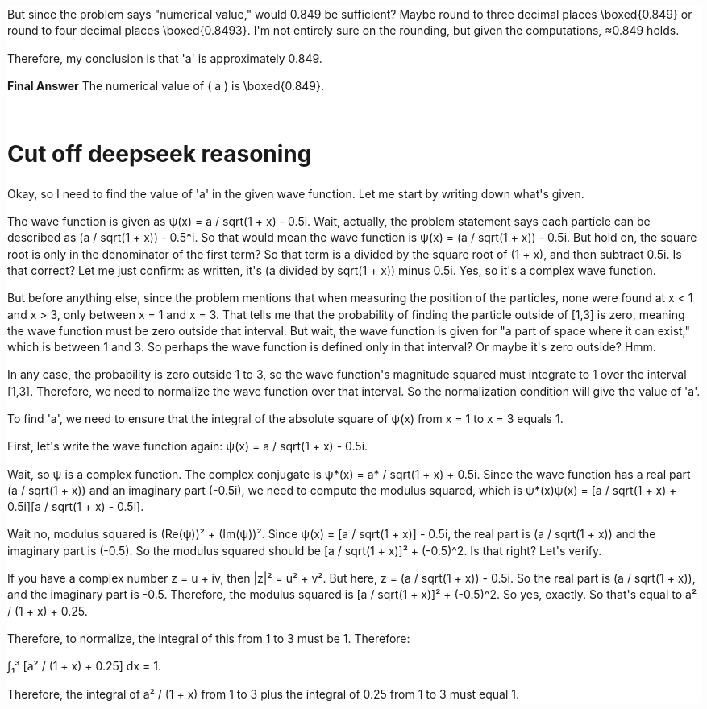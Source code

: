 But since the problem says "numerical value," would 0.849 be sufficient? Maybe round to three decimal places \boxed{0.849} or round to four decimal places \boxed{0.8493}. I'm not entirely sure on the rounding, but given the computations, ≈0.849 holds.

Therefore, my conclusion is that 'a' is approximately 0.849.

**Final Answer**
The numerical value of \( a \) is \boxed{0.849}.


---

# Cut off deepseek reasoning

Okay, so I need to find the value of 'a' in the given wave function. Let me start by writing down what's given.

The wave function is given as ψ(x) = a / sqrt(1 + x) - 0.5i. Wait, actually, the problem statement says each particle can be described as (a / sqrt(1 + x)) - 0.5*i. So that would mean the wave function is ψ(x) = (a / sqrt(1 + x)) - 0.5i. But hold on, the square root is only in the denominator of the first term? So that term is a divided by the square root of (1 + x), and then subtract 0.5i. Is that correct? Let me just confirm: as written, it's (a divided by sqrt(1 + x)) minus 0.5i. Yes, so it's a complex wave function.

But before anything else, since the problem mentions that when measuring the position of the particles, none were found at x < 1 and x > 3, only between x = 1 and x = 3. That tells me that the probability of finding the particle outside of [1,3] is zero, meaning the wave function must be zero outside that interval. But wait, the wave function is given for "a part of space where it can exist," which is between 1 and 3. So perhaps the wave function is defined only in that interval? Or maybe it's zero outside? Hmm.

In any case, the probability is zero outside 1 to 3, so the wave function's magnitude squared must integrate to 1 over the interval [1,3]. Therefore, we need to normalize the wave function over that interval. So the normalization condition will give the value of 'a'.

To find 'a', we need to ensure that the integral of the absolute square of ψ(x) from x = 1 to x = 3 equals 1.

First, let's write the wave function again: ψ(x) = a / sqrt(1 + x) - 0.5i.

Wait, so ψ is a complex function. The complex conjugate is ψ*(x) = a* / sqrt(1 + x) + 0.5i. Since the wave function has a real part (a / sqrt(1 + x)) and an imaginary part (-0.5i), we need to compute the modulus squared, which is ψ*(x)ψ(x) = [a / sqrt(1 + x) + 0.5i][a / sqrt(1 + x) - 0.5i].

Wait no, modulus squared is (Re(ψ))² + (Im(ψ))². Since ψ(x) = [a / sqrt(1 + x)] - 0.5i, the real part is (a / sqrt(1 + x)) and the imaginary part is (-0.5). So the modulus squared should be [a / sqrt(1 + x)]² + (-0.5)^2. Is that right? Let's verify.

If you have a complex number z = u + iv, then |z|² = u² + v². But here, z = (a / sqrt(1 + x)) - 0.5i. So the real part is (a / sqrt(1 + x)), and the imaginary part is -0.5. Therefore, the modulus squared is [a / sqrt(1 + x)]² + (-0.5)^2. So yes, exactly. So that's equal to a² / (1 + x) + 0.25.

Therefore, to normalize, the integral of this from 1 to 3 must be 1. Therefore:

∫₁³ [a² / (1 + x) + 0.25] dx = 1.

Therefore, the integral of a² / (1 + x) from 1 to 3 plus the integral of 0.25 from 1 to 3 must equal 1.
